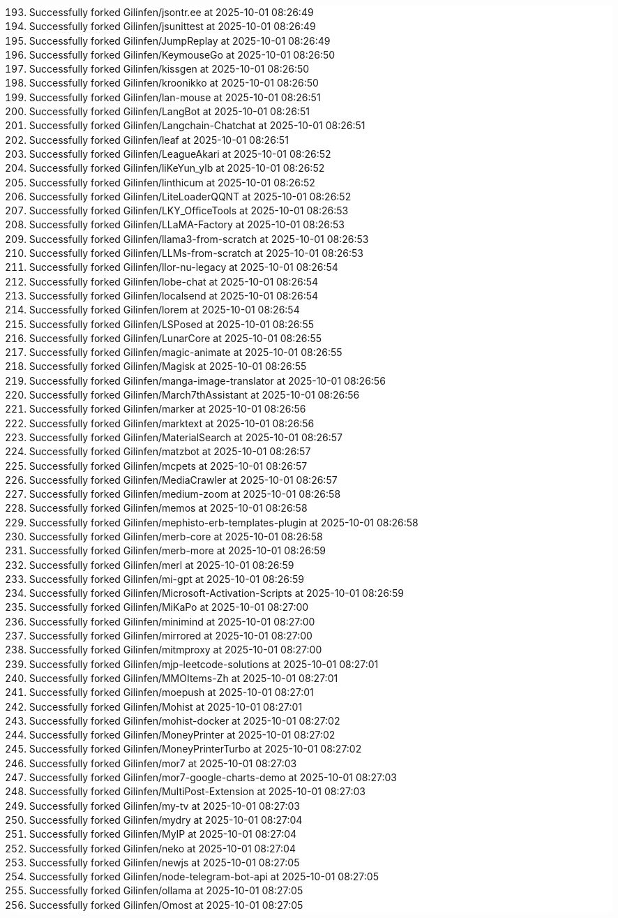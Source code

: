 193. Successfully forked Gilinfen/jsontr.ee at 2025-10-01 08:26:49
194. Successfully forked Gilinfen/jsunittest at 2025-10-01 08:26:49
195. Successfully forked Gilinfen/JumpReplay at 2025-10-01 08:26:49
196. Successfully forked Gilinfen/KeymouseGo at 2025-10-01 08:26:50
197. Successfully forked Gilinfen/kissgen at 2025-10-01 08:26:50
198. Successfully forked Gilinfen/kroonikko at 2025-10-01 08:26:50
199. Successfully forked Gilinfen/lan-mouse at 2025-10-01 08:26:51
200. Successfully forked Gilinfen/LangBot at 2025-10-01 08:26:51
201. Successfully forked Gilinfen/Langchain-Chatchat at 2025-10-01 08:26:51
202. Successfully forked Gilinfen/leaf at 2025-10-01 08:26:51
203. Successfully forked Gilinfen/LeagueAkari at 2025-10-01 08:26:52
204. Successfully forked Gilinfen/liKeYun_ylb at 2025-10-01 08:26:52
205. Successfully forked Gilinfen/linthicum at 2025-10-01 08:26:52
206. Successfully forked Gilinfen/LiteLoaderQQNT at 2025-10-01 08:26:52
207. Successfully forked Gilinfen/LKY_OfficeTools at 2025-10-01 08:26:53
208. Successfully forked Gilinfen/LLaMA-Factory at 2025-10-01 08:26:53
209. Successfully forked Gilinfen/llama3-from-scratch at 2025-10-01 08:26:53
210. Successfully forked Gilinfen/LLMs-from-scratch at 2025-10-01 08:26:53
211. Successfully forked Gilinfen/llor-nu-legacy at 2025-10-01 08:26:54
212. Successfully forked Gilinfen/lobe-chat at 2025-10-01 08:26:54
213. Successfully forked Gilinfen/localsend at 2025-10-01 08:26:54
214. Successfully forked Gilinfen/lorem at 2025-10-01 08:26:54
215. Successfully forked Gilinfen/LSPosed at 2025-10-01 08:26:55
216. Successfully forked Gilinfen/LunarCore at 2025-10-01 08:26:55
217. Successfully forked Gilinfen/magic-animate at 2025-10-01 08:26:55
218. Successfully forked Gilinfen/Magisk at 2025-10-01 08:26:55
219. Successfully forked Gilinfen/manga-image-translator at 2025-10-01 08:26:56
220. Successfully forked Gilinfen/March7thAssistant at 2025-10-01 08:26:56
221. Successfully forked Gilinfen/marker at 2025-10-01 08:26:56
222. Successfully forked Gilinfen/marktext at 2025-10-01 08:26:56
223. Successfully forked Gilinfen/MaterialSearch at 2025-10-01 08:26:57
224. Successfully forked Gilinfen/matzbot at 2025-10-01 08:26:57
225. Successfully forked Gilinfen/mcpets at 2025-10-01 08:26:57
226. Successfully forked Gilinfen/MediaCrawler at 2025-10-01 08:26:57
227. Successfully forked Gilinfen/medium-zoom at 2025-10-01 08:26:58
228. Successfully forked Gilinfen/memos at 2025-10-01 08:26:58
229. Successfully forked Gilinfen/mephisto-erb-templates-plugin at 2025-10-01 08:26:58
230. Successfully forked Gilinfen/merb-core at 2025-10-01 08:26:58
231. Successfully forked Gilinfen/merb-more at 2025-10-01 08:26:59
232. Successfully forked Gilinfen/merl at 2025-10-01 08:26:59
233. Successfully forked Gilinfen/mi-gpt at 2025-10-01 08:26:59
234. Successfully forked Gilinfen/Microsoft-Activation-Scripts at 2025-10-01 08:26:59
235. Successfully forked Gilinfen/MiKaPo at 2025-10-01 08:27:00
236. Successfully forked Gilinfen/minimind at 2025-10-01 08:27:00
237. Successfully forked Gilinfen/mirrored at 2025-10-01 08:27:00
238. Successfully forked Gilinfen/mitmproxy at 2025-10-01 08:27:00
239. Successfully forked Gilinfen/mjp-leetcode-solutions at 2025-10-01 08:27:01
240. Successfully forked Gilinfen/MMOItems-Zh at 2025-10-01 08:27:01
241. Successfully forked Gilinfen/moepush at 2025-10-01 08:27:01
242. Successfully forked Gilinfen/Mohist at 2025-10-01 08:27:01
243. Successfully forked Gilinfen/mohist-docker at 2025-10-01 08:27:02
244. Successfully forked Gilinfen/MoneyPrinter at 2025-10-01 08:27:02
245. Successfully forked Gilinfen/MoneyPrinterTurbo at 2025-10-01 08:27:02
246. Successfully forked Gilinfen/mor7 at 2025-10-01 08:27:03
247. Successfully forked Gilinfen/mor7-google-charts-demo at 2025-10-01 08:27:03
248. Successfully forked Gilinfen/MultiPost-Extension at 2025-10-01 08:27:03
249. Successfully forked Gilinfen/my-tv at 2025-10-01 08:27:03
250. Successfully forked Gilinfen/mydry at 2025-10-01 08:27:04
251. Successfully forked Gilinfen/MyIP at 2025-10-01 08:27:04
252. Successfully forked Gilinfen/neko at 2025-10-01 08:27:04
253. Successfully forked Gilinfen/newjs at 2025-10-01 08:27:05
254. Successfully forked Gilinfen/node-telegram-bot-api at 2025-10-01 08:27:05
255. Successfully forked Gilinfen/ollama at 2025-10-01 08:27:05
256. Successfully forked Gilinfen/Omost at 2025-10-01 08:27:05